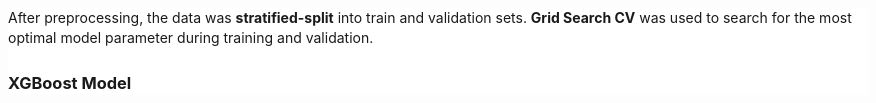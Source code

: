 After preprocessing, the data was **stratified-split** into train and validation sets. **Grid Search CV** was used to search for the most optimal model parameter during training and validation.

### XGBoost Model
